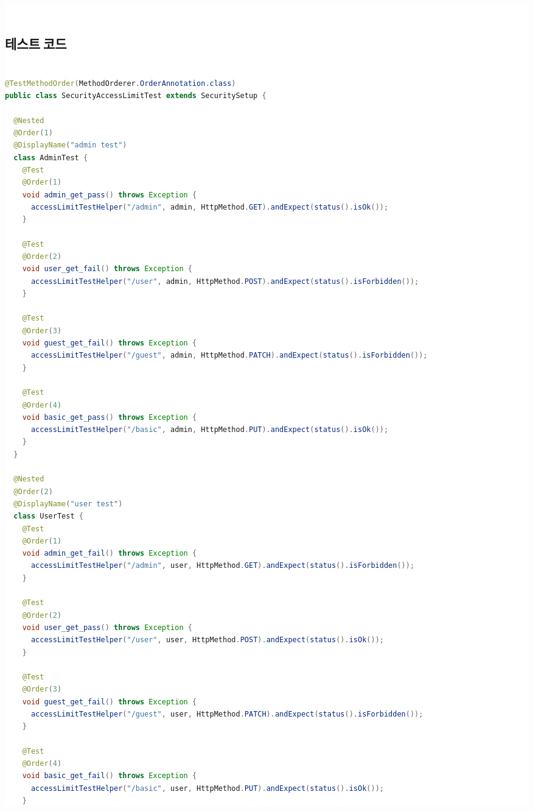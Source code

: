 <br>

<h2> 테스트 코드 </h2>

```java

@TestMethodOrder(MethodOrderer.OrderAnnotation.class)
public class SecurityAccessLimitTest extends SecuritySetup {

  @Nested
  @Order(1)
  @DisplayName("admin test")
  class AdminTest {
    @Test
    @Order(1)
    void admin_get_pass() throws Exception {
      accessLimitTestHelper("/admin", admin, HttpMethod.GET).andExpect(status().isOk());
    }

    @Test
    @Order(2)
    void user_get_fail() throws Exception {
      accessLimitTestHelper("/user", admin, HttpMethod.POST).andExpect(status().isForbidden());
    }

    @Test
    @Order(3)
    void guest_get_fail() throws Exception {
      accessLimitTestHelper("/guest", admin, HttpMethod.PATCH).andExpect(status().isForbidden());
    }

    @Test
    @Order(4)
    void basic_get_pass() throws Exception {
      accessLimitTestHelper("/basic", admin, HttpMethod.PUT).andExpect(status().isOk());
    }
  }

  @Nested
  @Order(2)
  @DisplayName("user test")
  class UserTest {
    @Test
    @Order(1)
    void admin_get_fail() throws Exception {
      accessLimitTestHelper("/admin", user, HttpMethod.GET).andExpect(status().isForbidden());
    }

    @Test
    @Order(2)
    void user_get_pass() throws Exception {
      accessLimitTestHelper("/user", user, HttpMethod.POST).andExpect(status().isOk());
    }

    @Test
    @Order(3)
    void guest_get_fail() throws Exception {
      accessLimitTestHelper("/guest", user, HttpMethod.PATCH).andExpect(status().isForbidden());
    }

    @Test
    @Order(4)
    void basic_get_fail() throws Exception {
      accessLimitTestHelper("/basic", user, HttpMethod.PUT).andExpect(status().isOk());
    }
```